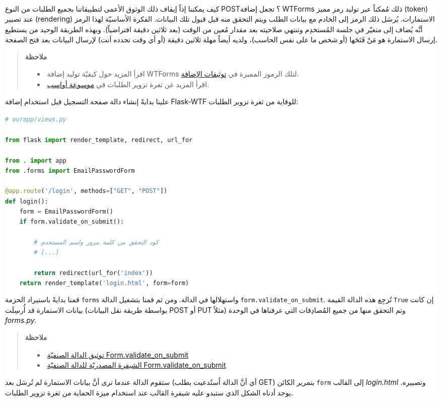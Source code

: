كيف يمكننا إذاً إيقاف ذلك الوثوق الأعمى لتطبيقاتنا بجميع الطلبات من النوع POST؟ تجعل إضافة WTForms ذلك مُمكناً عبر توليد رمز مميز (token) عند تصيير (rendering) الاستمارات. يُرسَل ذلك الرمز إلى الخادم مع بيانات الطلب ويتم التحقق منه قبل قبول تلك البيانات. الفكرة الأساسيّة لهذا الرمز أنَّه يُضاف إلى متغيّر في جلسة المُستخدِم وتنتهي صلاحيته بعد مقدار مُعين من الوقت (بعد ثلاثين دقيقة افتراضياً). وبهذه الطريقة الوحيد من يستطيع إرسال الاستمارة هو مَنْ فَتَحَها (أو شخص ما على نفس الحاسب)، ولديه أيضاً مهلة ثلاثين دقيقة (أو أي وقت تحدده أنت) لإرسال البيانات بعد فتح الصفحة.

<blockquote>
<b>ملاحظة</b><br/>
<ul style='list-style-type: disc; list-style-position: inside;'>
<li>اقرأ المزيد حول كيفيّة توليد إضافة WTForms لتلك الرموز المميزة في <a href='http://wtforms.simplecodes.com/docs/1.0.1/ext.html#module-wtforms.ext.csrf.session'>توثيقات الإضافة</a>.</li>
<li>اقرأ المزيد عن ثغرة تزوير الطلبات في <a href='https://www.owasp.org/index.php/CSRF'>موسوعة أواسب</a>.</li>
</ul>
</blockquote>

علينا بدايةً إنشاء دالة صفحة التسجيل قبل استخدام إضافة Flask-WTF للوقاية من ثغرة تزوير الطلبات:

```python
# ourapp/views.py

from flask import render_template, redirect, url_for

from . import app
from .forms import EmailPasswordForm

@app.route('/login', methods=["GET", "POST"])
def login():
    form = EmailPasswordForm()
    if form.validate_on_submit():

        # كود التحقق من كلمة مرور واسم المستخدم
        # [...]

        return redirect(url_for('index'))
    return render_template('login.html', form=form)
```

قمنا بدايةً باستيراد الحزمة `forms` واستهلالها في الدالة. ومن ثم قمنا بتشغيل الدالة `form.validate_on_submit`. تُرجِع هذه الدالة القيمة `True` إن كانت بيانات الاستمارة قد أُرسِلَت (بواسطة طريقة نقل البيانات POST أو PUT مثلاً) وتم التحقق منها من جميع المُصادِقات التي عرفناها في الوحدة *forms.py*.

<blockquote>
<b>ملاحظة</b><br/>
<ul style='list-style-type: disc; list-style-position: inside;'>
<li><a href='https://flask-wtf.readthedocs.io/en/latest/api.html#flask_wtf.Form.validate_on_submit'>توثيق الدالة الصنفيّة Form.validate_on_submit</a></li>
<li><a href='https://github.com/lepture/flask-wtf/blob/v0.9.5/flask_wtf/form.py#L151'>الشيفرة المصدريّة للدالة الصنفيّة Form.validate_on_submit</a></li>
</ul>
</blockquote>

ستقوم الدالة عندما ترى أنَّ بيانات الاستمارة لم تُرسَل بعد (أي أنَّ الدالة اُستُدعيت بطلب GET) بتمرير الكائن `form` إلى القالب *login.html* وتصييره. يوجد أدناه الشكل الذي ستبدو عليه شيفرة القالب عند استخدام ميزة الحماية من ثغرة تزوير الطلبات.
